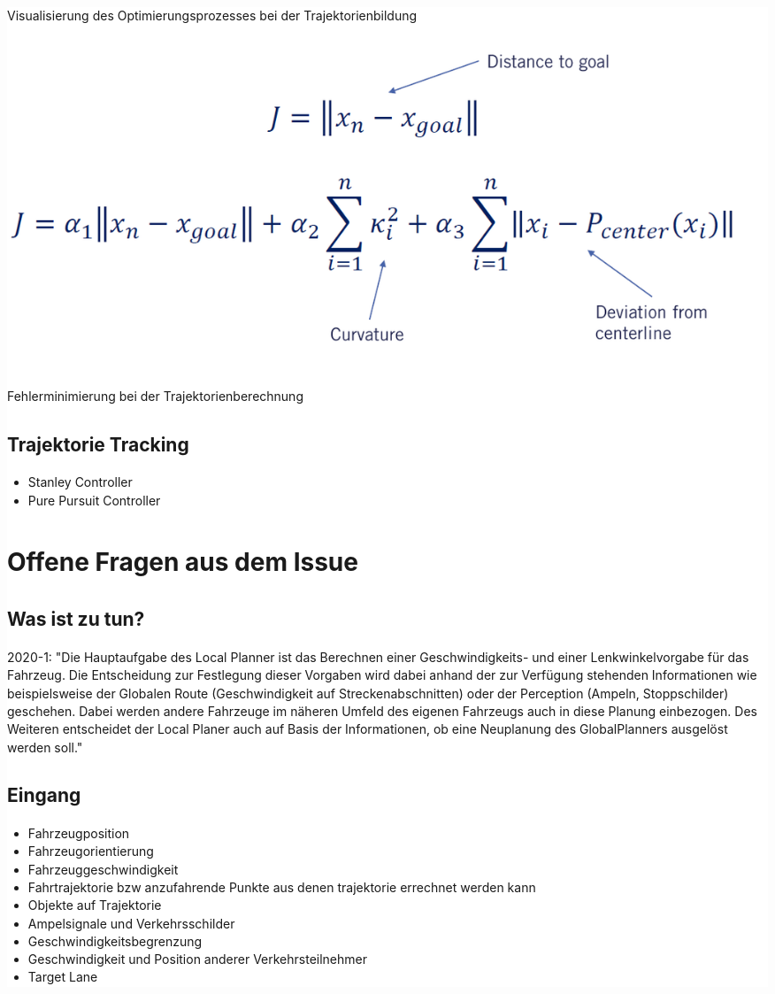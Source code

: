 Visualisierung des Optimierungsprozesses bei der Trajektorienbildung

![](Bilder/2022-11-14-18-03-25.png)

Fehlerminimierung bei der Trajektorienberechnung


## Trajektorie Tracking
- Stanley Controller
- Pure Pursuit Controller

# Offene Fragen aus dem Issue

## Was ist zu tun?

2020-1: "Die Hauptaufgabe des Local Planner ist das Berechnen einer Geschwindigkeits- und einer Lenkwinkelvorgabe für das Fahrzeug. Die Entscheidung zur Festlegung dieser Vorgaben wird dabei anhand der zur Verfügung stehenden Informationen wie beispielsweise der Globalen Route (Geschwindigkeit auf Streckenabschnitten) oder der Perception (Ampeln, Stoppschilder) geschehen. Dabei werden andere Fahrzeuge im näheren Umfeld des eigenen Fahrzeugs auch in diese Planung einbezogen. Des Weiteren entscheidet der Local Planer auch auf Basis der Informationen, ob eine Neuplanung des GlobalPlanners ausgelöst werden soll."

## Eingang
- Fahrzeugposition
- Fahrzeugorientierung
- Fahrzeuggeschwindigkeit
- Fahrtrajektorie bzw anzufahrende Punkte aus denen trajektorie errechnet werden kann
- Objekte auf Trajektorie
- Ampelsignale und Verkehrsschilder
- Geschwindigkeitsbegrenzung
- Geschwindigkeit und Position anderer Verkehrsteilnehmer
- Target Lane
